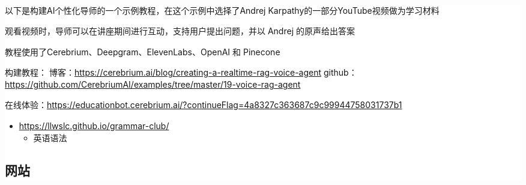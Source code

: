   以下是构建AI个性化导师的一个示例教程，在这个示例中选择了Andrej Karpathy的一部分YouTube视频做为学习材料

  观看视频时，导师可以在讲座期间进行互动，支持用户提出问题，并以 Andrej 的原声给出答案

  教程使用了Cerebrium、Deepgram、ElevenLabs、OpenAI 和 Pinecone

  构建教程：
  博客：https://cerebrium.ai/blog/creating-a-realtime-rag-voice-agent
  github：https://github.com/CerebriumAI/examples/tree/master/19-voice-rag-agent

  在线体验：https://educationbot.cerebrium.ai/?continueFlag=4a8327c363687c9c99944758031737b1

- https://llwslc.github.io/grammar-club/
  - 英语语法

## 网站
